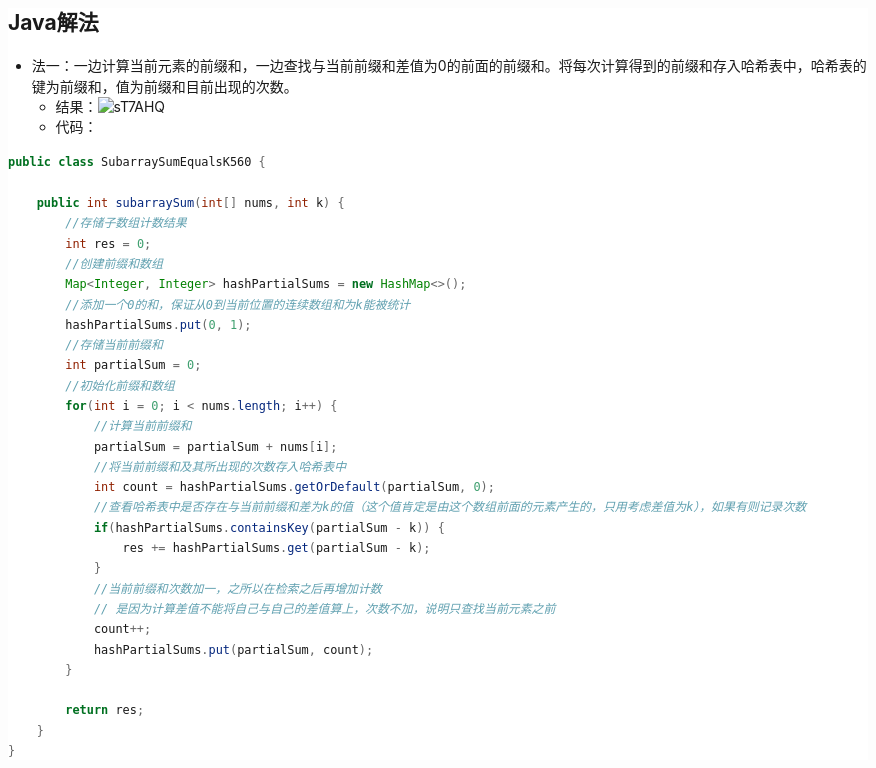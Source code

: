 
## Java解法

* 法一：一边计算当前元素的前缀和，一边查找与当前前缀和差值为0的前面的前缀和。将每次计算得到的前缀和存入哈希表中，哈希表的键为前缀和，值为前缀和目前出现的次数。
  * 结果：![sT7AHQ](https://zjpicture.oss-cn-beijing.aliyuncs.com/giteePic/picgo-master/uPic/sT7AHQ.png)
  * 代码：
```java
public class SubarraySumEqualsK560 {

    public int subarraySum(int[] nums, int k) {
        //存储子数组计数结果
        int res = 0;
        //创建前缀和数组
        Map<Integer, Integer> hashPartialSums = new HashMap<>();
        //添加一个0的和，保证从0到当前位置的连续数组和为k能被统计
        hashPartialSums.put(0, 1);
        //存储当前前缀和
        int partialSum = 0;
        //初始化前缀和数组
        for(int i = 0; i < nums.length; i++) {
            //计算当前前缀和
            partialSum = partialSum + nums[i];
            //将当前前缀和及其所出现的次数存入哈希表中
            int count = hashPartialSums.getOrDefault(partialSum, 0);
            //查看哈希表中是否存在与当前前缀和差为k的值（这个值肯定是由这个数组前面的元素产生的，只用考虑差值为k），如果有则记录次数
            if(hashPartialSums.containsKey(partialSum - k)) {
                res += hashPartialSums.get(partialSum - k);
            }
            //当前前缀和次数加一，之所以在检索之后再增加计数
            // 是因为计算差值不能将自己与自己的差值算上，次数不加，说明只查找当前元素之前
            count++;
            hashPartialSums.put(partialSum, count);
        }

        return res;
    }
}
```